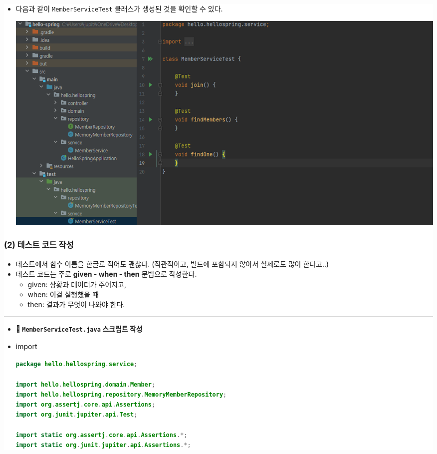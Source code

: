 

- 다음과 같이 `MemberServiceTest` 클래스가 생성된 것을 확인할 수 있다.

  ![image-20230621213705924](Assets/06_회원_관리_예제.assets/image-20230621213705924.png)



### (2) 테스트 코드 작성

- 테스트에서 함수 이름을 한글로 적어도 괜찮다. (직관적이고, 빌드에 포함되지 않아서 실제로도 많이 한다고..)
- 테스트 코드는 주로 **given - when - then** 문법으로 작성한다.
  - given: 상황과 데이터가 주어지고,
  - when: 이걸 실행했을 때
  - then: 결과가 무엇이 나와야 한다.



---

- **📑 `MemberServiceTest.java` 스크립트 작성**

- import

  ```java
  package hello.hellospring.service;
  
  import hello.hellospring.domain.Member;
  import hello.hellospring.repository.MemoryMemberRepository;
  import org.assertj.core.api.Assertions;
  import org.junit.jupiter.api.Test;
  
  import static org.assertj.core.api.Assertions.*;
  import static org.junit.jupiter.api.Assertions.*;
  ```
